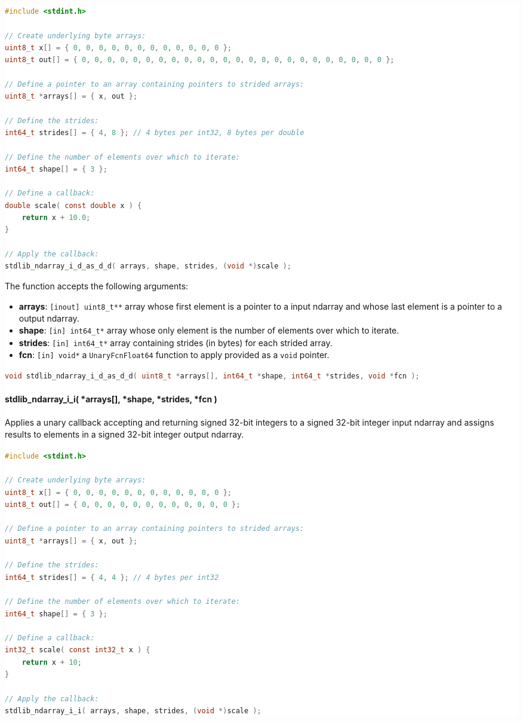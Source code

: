 ```c
#include <stdint.h>

// Create underlying byte arrays:
uint8_t x[] = { 0, 0, 0, 0, 0, 0, 0, 0, 0, 0, 0, 0 };
uint8_t out[] = { 0, 0, 0, 0, 0, 0, 0, 0, 0, 0, 0, 0, 0, 0, 0, 0, 0, 0, 0, 0, 0, 0, 0, 0 };

// Define a pointer to an array containing pointers to strided arrays:
uint8_t *arrays[] = { x, out };

// Define the strides:
int64_t strides[] = { 4, 8 }; // 4 bytes per int32, 8 bytes per double

// Define the number of elements over which to iterate:
int64_t shape[] = { 3 };

// Define a callback:
double scale( const double x ) {
    return x + 10.0;
}

// Apply the callback:
stdlib_ndarray_i_d_as_d_d( arrays, shape, strides, (void *)scale );
```

The function accepts the following arguments:

-   **arrays**: `[inout] uint8_t**` array whose first element is a pointer to a input ndarray and whose last element is a pointer to a output ndarray.
-   **shape**: `[in] int64_t*` array whose only element is the number of elements over which to iterate.
-   **strides**: `[in] int64_t*` array containing strides (in bytes) for each strided array.
-   **fcn**: `[in] void*` a `UnaryFcnFloat64` function to apply provided as a `void` pointer.

```c
void stdlib_ndarray_i_d_as_d_d( uint8_t *arrays[], int64_t *shape, int64_t *strides, void *fcn );
```

#### stdlib_ndarray_i_i( \*arrays[], \*shape, \*strides, \*fcn )

Applies a unary callback accepting and returning signed 32-bit integers to a signed 32-bit integer input ndarray and assigns results to elements in a signed 32-bit integer output ndarray.

```c
#include <stdint.h>

// Create underlying byte arrays:
uint8_t x[] = { 0, 0, 0, 0, 0, 0, 0, 0, 0, 0, 0, 0 };
uint8_t out[] = { 0, 0, 0, 0, 0, 0, 0, 0, 0, 0, 0, 0 };

// Define a pointer to an array containing pointers to strided arrays:
uint8_t *arrays[] = { x, out };

// Define the strides:
int64_t strides[] = { 4, 4 }; // 4 bytes per int32

// Define the number of elements over which to iterate:
int64_t shape[] = { 3 };

// Define a callback:
int32_t scale( const int32_t x ) {
    return x + 10;
}

// Apply the callback:
stdlib_ndarray_i_i( arrays, shape, strides, (void *)scale );
```